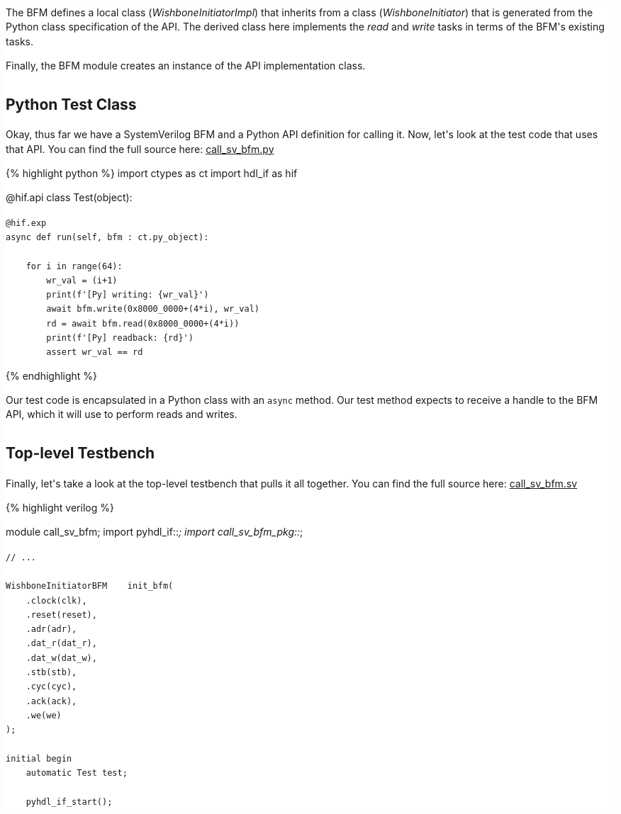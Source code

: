 The BFM defines a local class (*WishboneInitiatorImpl*) that inherits from 
a class (*WishboneInitiator*) that is generated from the Python class specification
of the API. The derived class here implements the *read* and *write* tasks in 
terms of the BFM's existing tasks.

Finally, the BFM module creates an instance of the API implementation class.


## Python Test Class
Okay, thus far we have a SystemVerilog BFM and a Python API definition for
calling it. Now, let's look at the test code that uses that API. You can find the
full source here:
[call_sv_bfm.py](https://github.com/fvutils/pyhdl-if/tree/main/examples/call/dpi/call_sv_bfm/call_sv_bfm.py)

{% highlight python %}
import ctypes as ct
import hdl_if as hif

@hif.api
class Test(object):

    @hif.exp
    async def run(self, bfm : ct.py_object):

        for i in range(64):
            wr_val = (i+1)
            print(f'[Py] writing: {wr_val}')
            await bfm.write(0x8000_0000+(4*i), wr_val)
            rd = await bfm.read(0x8000_0000+(4*i))
            print(f'[Py] readback: {rd}')
            assert wr_val == rd

{% endhighlight %}

Our test code is encapsulated in a Python class with an `async` method.
Our test method expects to receive a handle to the BFM API, which it will 
use to perform reads and writes.

## Top-level Testbench
Finally, let's take a look at the top-level testbench that pulls it all 
together. You can find the full source here:
[call_sv_bfm.sv](https://github.com/fvutils/pyhdl-if/tree/main/examples/call/dpi/call_sv_bfm/call_sv_bfm.sv)

{% highlight verilog %}

module call_sv_bfm;
    import pyhdl_if::*;
    import call_sv_bfm_pkg::*;

    // ...

    WishboneInitiatorBFM    init_bfm(
        .clock(clk),
        .reset(reset),
        .adr(adr),
        .dat_r(dat_r),
        .dat_w(dat_w),
        .stb(stb),
        .cyc(cyc),
        .ack(ack),
        .we(we)
    );

    initial begin
        automatic Test test;

        pyhdl_if_start();